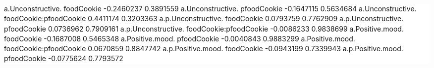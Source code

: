    <td style="text-align:left;"> a.Unconstructive. </td>
   <td style="text-align:left;"> foodCookie </td>
   <td style="text-align:right;"> -0.2460237 </td>
   <td style="text-align:right;"> 0.3891559 </td>
  </tr>
  <tr>
   <td style="text-align:left;"> a.Unconstructive. </td>
   <td style="text-align:left;"> pfoodCookie </td>
   <td style="text-align:right;"> -0.1647115 </td>
   <td style="text-align:right;"> 0.5634684 </td>
  </tr>
  <tr>
   <td style="text-align:left;"> a.Unconstructive. </td>
   <td style="text-align:left;"> foodCookie:pfoodCookie </td>
   <td style="text-align:right;"> 0.4411174 </td>
   <td style="text-align:right;"> 0.3203363 </td>
  </tr>
  <tr>
   <td style="text-align:left;"> a.p.Unconstructive. </td>
   <td style="text-align:left;"> foodCookie </td>
   <td style="text-align:right;"> 0.0793759 </td>
   <td style="text-align:right;"> 0.7762909 </td>
  </tr>
  <tr>
   <td style="text-align:left;"> a.p.Unconstructive. </td>
   <td style="text-align:left;"> pfoodCookie </td>
   <td style="text-align:right;"> 0.0736962 </td>
   <td style="text-align:right;"> 0.7909161 </td>
  </tr>
  <tr>
   <td style="text-align:left;"> a.p.Unconstructive. </td>
   <td style="text-align:left;"> foodCookie:pfoodCookie </td>
   <td style="text-align:right;"> -0.0086233 </td>
   <td style="text-align:right;"> 0.9838699 </td>
  </tr>
  <tr>
   <td style="text-align:left;"> a.Positive.mood. </td>
   <td style="text-align:left;"> foodCookie </td>
   <td style="text-align:right;"> -0.1687008 </td>
   <td style="text-align:right;"> 0.5465348 </td>
  </tr>
  <tr>
   <td style="text-align:left;"> a.Positive.mood. </td>
   <td style="text-align:left;"> pfoodCookie </td>
   <td style="text-align:right;"> -0.0040843 </td>
   <td style="text-align:right;"> 0.9883299 </td>
  </tr>
  <tr>
   <td style="text-align:left;"> a.Positive.mood. </td>
   <td style="text-align:left;"> foodCookie:pfoodCookie </td>
   <td style="text-align:right;"> 0.0670859 </td>
   <td style="text-align:right;"> 0.8847742 </td>
  </tr>
  <tr>
   <td style="text-align:left;"> a.p.Positive.mood. </td>
   <td style="text-align:left;"> foodCookie </td>
   <td style="text-align:right;"> -0.0943199 </td>
   <td style="text-align:right;"> 0.7339943 </td>
  </tr>
  <tr>
   <td style="text-align:left;"> a.p.Positive.mood. </td>
   <td style="text-align:left;"> pfoodCookie </td>
   <td style="text-align:right;"> -0.0775624 </td>
   <td style="text-align:right;"> 0.7793572 </td>